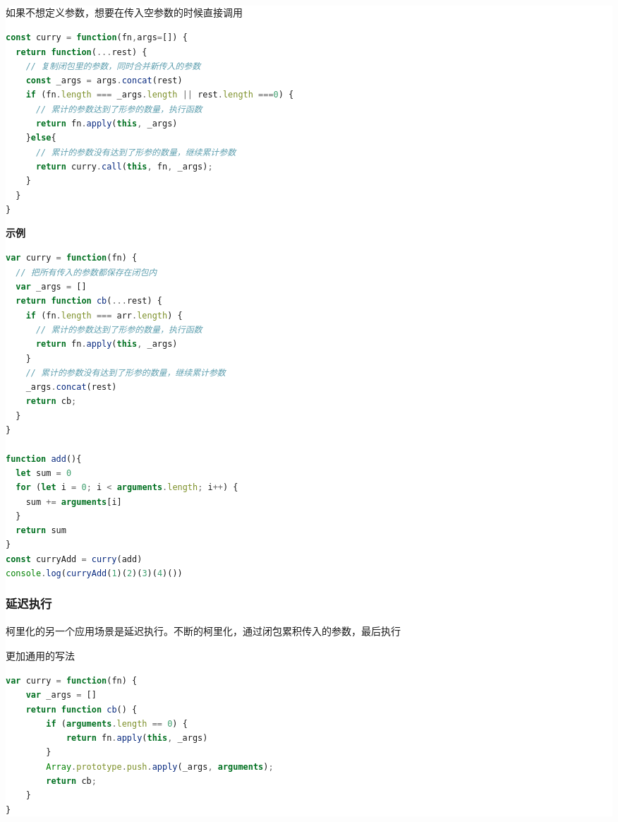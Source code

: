 如果不想定义参数，想要在传入空参数的时候直接调用

```js
const curry = function(fn,args=[]) {
  return function(...rest) {
    // 复制闭包里的参数，同时合并新传入的参数
    const _args = args.concat(rest)
    if (fn.length === _args.length || rest.length ===0) {
      // 累计的参数达到了形参的数量，执行函数
      return fn.apply(this, _args)
    }else{
      // 累计的参数没有达到了形参的数量，继续累计参数
      return curry.call(this, fn, _args);
    }
  }
}
```

**示例**

```js
var curry = function(fn) {
  // 把所有传入的参数都保存在闭包内
  var _args = []
  return function cb(...rest) {
    if (fn.length === arr.length) {
      // 累计的参数达到了形参的数量，执行函数
      return fn.apply(this, _args)
    }
    // 累计的参数没有达到了形参的数量，继续累计参数
    _args.concat(rest)
    return cb;
  }
}

function add(){
  let sum = 0
  for (let i = 0; i < arguments.length; i++) {
    sum += arguments[i]
  }
  return sum
}
const curryAdd = curry(add)
console.log(curryAdd(1)(2)(3)(4)())
```

### 延迟执行

柯里化的另一个应用场景是延迟执行。不断的柯里化，通过闭包累积传入的参数，最后执行

更加通用的写法

```js
var curry = function(fn) {
    var _args = []
    return function cb() {
        if (arguments.length == 0) {
            return fn.apply(this, _args)
        }
        Array.prototype.push.apply(_args, arguments);
        return cb;
    }
}
```
